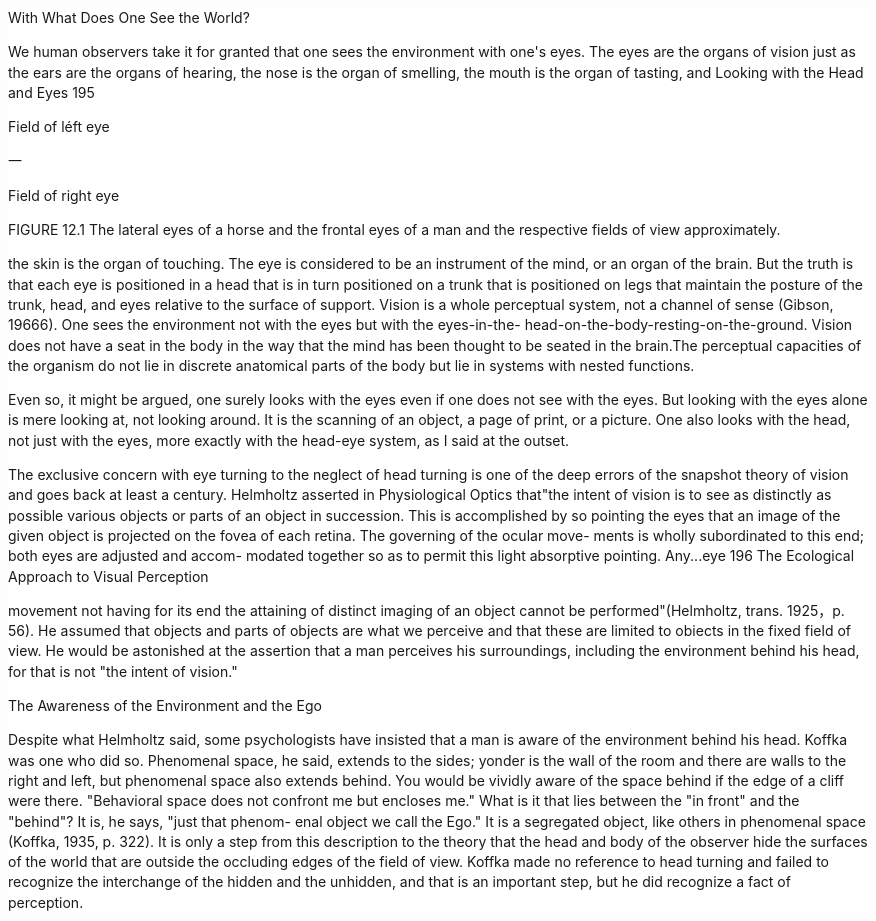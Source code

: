 With What Does One See the World?

We human observers take it for granted that one sees the environment with one's eyes. The eyes are the organs of vision just as the ears are the organs of hearing, the nose is the organ of smelling, the mouth is the organ of tasting, and Looking with the Head and Eyes 195

Field of léft eye

一

Field of right eye

FIGURE 12.1 The lateral eyes of a horse and the frontal eyes of a man and the respective fields of view approximately.

the skin is the organ of touching. The eye is considered to be an instrument of the mind, or an organ of the brain. But the truth is that each eye is positioned in a head that is in turn positioned on a trunk that is positioned on legs that maintain the posture of the trunk, head, and eyes relative to the surface of support. Vision is a whole perceptual system, not a channel of sense (Gibson, 19666). One sees the environment not with the eyes but with the eyes-in-the- head-on-the-body-resting-on-the-ground. Vision does not have a seat in the body in the way that the mind has been thought to be seated in the brain.The perceptual capacities of the organism do not lie in discrete anatomical parts of the body but lie in systems with nested functions.

Even so, it might be argued, one surely looks with the eyes even if one does not see with the eyes. But looking with the eyes alone is mere looking at, not looking around. It is the scanning of an object, a page of print, or a picture. One also looks with the head, not just with the eyes, more exactly with the head-eye system, as I said at the outset.

The exclusive concern with eye turning to the neglect of head turning is one of the deep errors of the snapshot theory of vision and goes back at least a century. Helmholtz asserted in Physiological Optics that"the intent of vision is to see as distinctly as possible various objects or parts of an object in succession. This is accomplished by so pointing the eyes that an image of the given object is projected on the fovea of each retina. The governing of the ocular move- ments is wholly subordinated to this end; both eyes are adjusted and accom- modated together so as to permit this light absorptive pointing. Any...eye 196 The Ecological Approach to Visual Perception

movement not having for its end the attaining of distinct imaging of an object cannot be performed"(Helmholtz, trans. 1925，p. 56). He assumed that objects and parts of objects are what we perceive and that these are limited to obiects in the fixed field of view. He would be astonished at the assertion that a man perceives his surroundings, including the environment behind his head, for that is not "the intent of vision."

The Awareness of the Environment and the Ego

Despite what Helmholtz said, some psychologists have insisted that a man is aware of the environment behind his head. Koffka was one who did so. Phenomenal space, he said, extends to the sides; yonder is the wall of the room and there are walls to the right and left, but phenomenal space also extends behind. You would be vividly aware of the space behind if the edge of a cliff were there. "Behavioral space does not confront me but encloses me." What is it that lies between the "in front" and the "behind"? It is, he says, "just that phenom- enal object we call the Ego." It is a segregated object, like others in phenomenal space (Koffka, 1935, p. 322). It is only a step from this description to the theory that the head and body of the observer hide the surfaces of the world that are outside the occluding edges of the field of view. Koffka made no reference to head turning and failed to recognize the interchange of the hidden and the unhidden, and that is an important step, but he did recognize a fact of perception.
